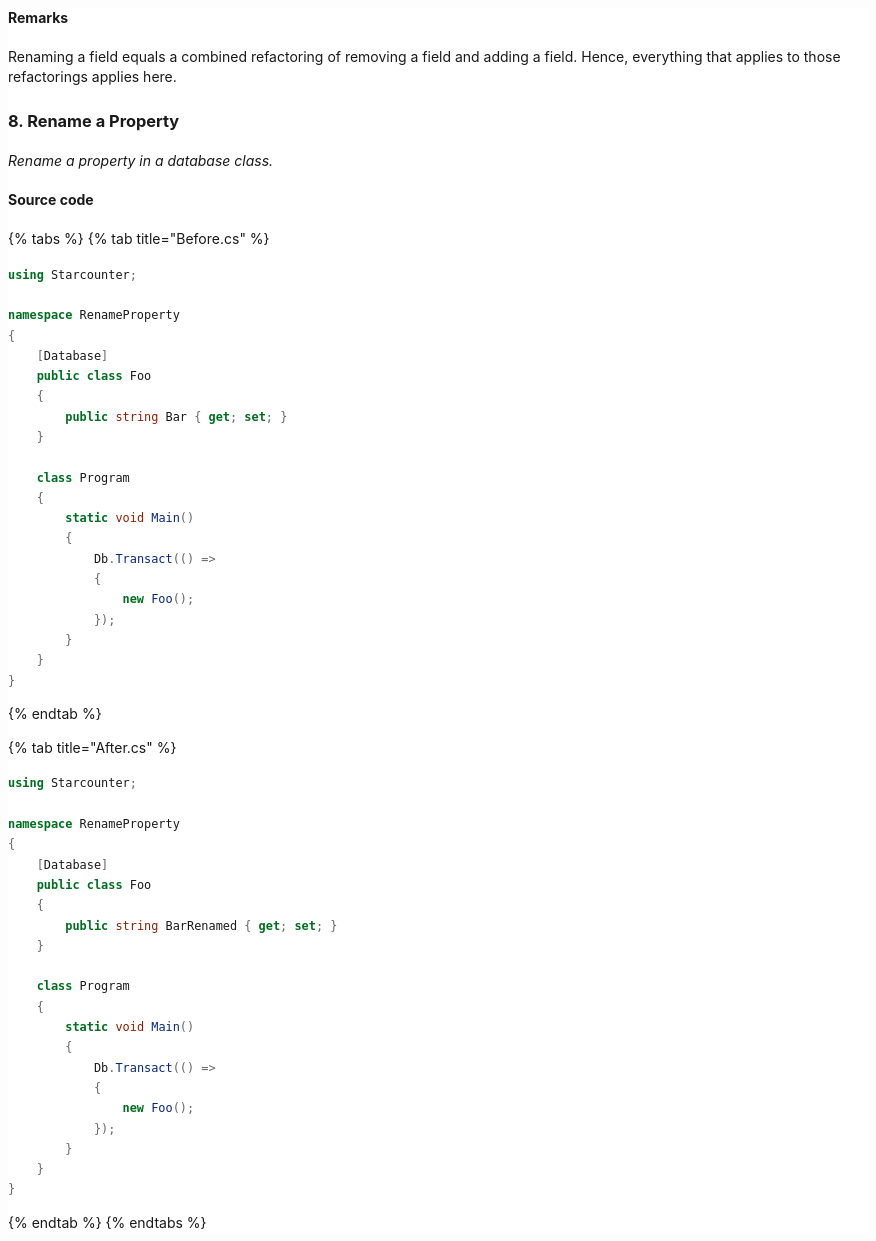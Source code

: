 #### Remarks

Renaming a field equals a combined refactoring of removing a field and adding a field. Hence, everything that applies to those refactorings applies here.

### 8. Rename a Property

_Rename a property in a database class._

#### Source code

{% tabs %}
{% tab title="Before.cs" %}
```csharp
using Starcounter;

namespace RenameProperty
{
    [Database]
    public class Foo
    {
        public string Bar { get; set; }
    }

    class Program
    {
        static void Main()
        {
            Db.Transact(() =>
            {
                new Foo();
            });
        }
    }
}
```
{% endtab %}

{% tab title="After.cs" %}
```csharp
using Starcounter;

namespace RenameProperty
{
    [Database]
    public class Foo
    {
        public string BarRenamed { get; set; }
    }

    class Program
    {
        static void Main()
        {
            Db.Transact(() =>
            {
                new Foo();
            });
        }
    }
}
```
{% endtab %}
{% endtabs %}

